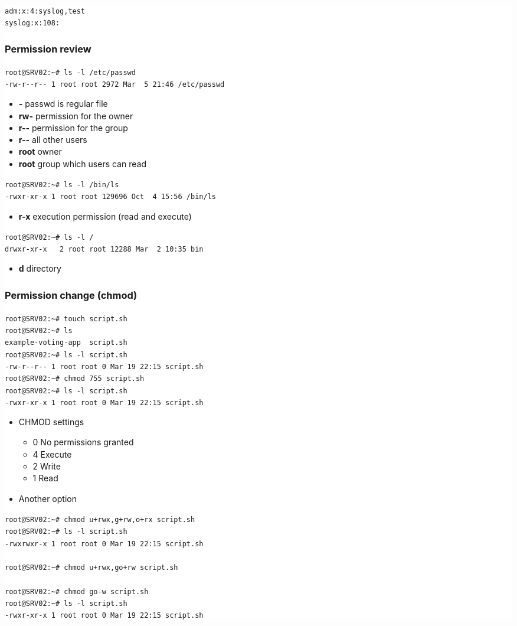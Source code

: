 ```
adm:x:4:syslog,test
syslog:x:108:
```

### Permission review

```
root@SRV02:~# ls -l /etc/passwd
-rw-r--r-- 1 root root 2972 Mar  5 21:46 /etc/passwd

```

- **-**     passwd is regular file
- **rw-**   permission for the owner
- **r--**   permission for the group
- **r--**   all other users
- **root**  owner
- **root**  group which users can read

```
root@SRV02:~# ls -l /bin/ls
-rwxr-xr-x 1 root root 129696 Oct  4 15:56 /bin/ls
```
- **r-x**  execution permission (read and execute)

```
root@SRV02:~# ls -l /
drwxr-xr-x   2 root root 12288 Mar  2 10:35 bin
```
- **d**    directory

### Permission change (chmod)

```
root@SRV02:~# touch script.sh
root@SRV02:~# ls
example-voting-app  script.sh
root@SRV02:~# ls -l script.sh 
-rw-r--r-- 1 root root 0 Mar 19 22:15 script.sh
root@SRV02:~# chmod 755 script.sh 
root@SRV02:~# ls -l script.sh 
-rwxr-xr-x 1 root root 0 Mar 19 22:15 script.sh
```

- CHMOD settings
    * 0 No permissions granted
    * 4 Execute
    * 2 Write
    * 1 Read

- Another option
```
root@SRV02:~# chmod u+rwx,g+rw,o+rx script.sh 
root@SRV02:~# ls -l script.sh 
-rwxrwxr-x 1 root root 0 Mar 19 22:15 script.sh

root@SRV02:~# chmod u+rwx,go+rw script.sh 

root@SRV02:~# chmod go-w script.sh 
root@SRV02:~# ls -l script.sh 
-rwxr-xr-x 1 root root 0 Mar 19 22:15 script.sh
```
